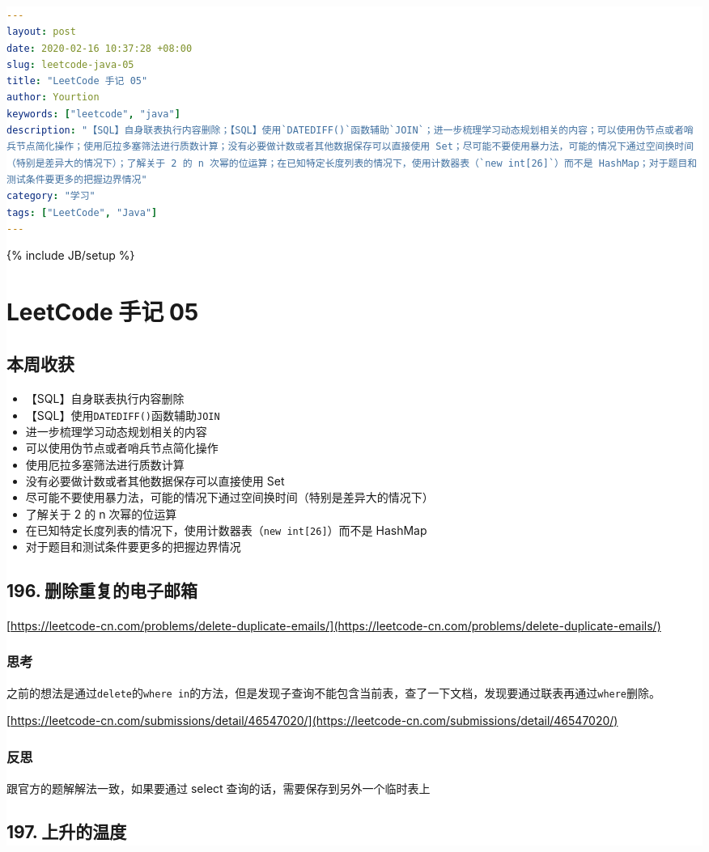 ```yaml
---
layout: post
date: 2020-02-16 10:37:28 +08:00
slug: leetcode-java-05
title: "LeetCode 手记 05"
author: Yourtion
keywords: ["leetcode", "java"]
description: "【SQL】自身联表执行内容删除；【SQL】使用`DATEDIFF()`函数辅助`JOIN`；进一步梳理学习动态规划相关的内容；可以使用伪节点或者哨兵节点简化操作；使用厄拉多塞筛法进行质数计算；没有必要做计数或者其他数据保存可以直接使用 Set；尽可能不要使用暴力法，可能的情况下通过空间换时间（特别是差异大的情况下）；了解关于 2 的 n 次幂的位运算；在已知特定长度列表的情况下，使用计数器表（`new int[26]`）而不是 HashMap；对于题目和测试条件要更多的把握边界情况"
category: "学习"
tags: ["LeetCode", "Java"]
---
```


{% include JB/setup %}

# LeetCode 手记 05

## 本周收获

- 【SQL】自身联表执行内容删除
- 【SQL】使用`DATEDIFF()`函数辅助`JOIN`
- 进一步梳理学习动态规划相关的内容
- 可以使用伪节点或者哨兵节点简化操作
- 使用厄拉多塞筛法进行质数计算
- 没有必要做计数或者其他数据保存可以直接使用 Set
- 尽可能不要使用暴力法，可能的情况下通过空间换时间（特别是差异大的情况下）
- 了解关于 2 的 n 次幂的位运算
- 在已知特定长度列表的情况下，使用计数器表（`new int[26]`）而不是 HashMap
- 对于题目和测试条件要更多的把握边界情况


## 196. 删除重复的电子邮箱

[https://leetcode-cn.com/problems/delete-duplicate-emails/](https://leetcode-cn.com/problems/delete-duplicate-emails/)

### 思考

之前的想法是通过`delete`的`where in`的方法，但是发现子查询不能包含当前表，查了一下文档，发现要通过联表再通过`where`删除。

[https://leetcode-cn.com/submissions/detail/46547020/](https://leetcode-cn.com/submissions/detail/46547020/)

### 反思

跟官方的题解解法一致，如果要通过 select 查询的话，需要保存到另外一个临时表上

## 197. 上升的温度
